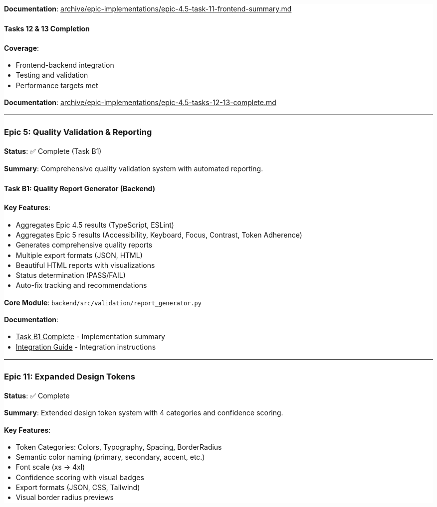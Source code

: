 **Documentation**: [archive/epic-implementations/epic-4.5-task-11-frontend-summary.md](./archive/epic-implementations/epic-4.5-task-11-frontend-summary.md)

#### Tasks 12 & 13 Completion

**Coverage**:
- Frontend-backend integration
- Testing and validation
- Performance targets met

**Documentation**: [archive/epic-implementations/epic-4.5-tasks-12-13-complete.md](./archive/epic-implementations/epic-4.5-tasks-12-13-complete.md)

---

### Epic 5: Quality Validation & Reporting

**Status**: ✅ Complete (Task B1)

**Summary**: Comprehensive quality validation system with automated reporting.

#### Task B1: Quality Report Generator (Backend)

**Key Features**:
- Aggregates Epic 4.5 results (TypeScript, ESLint)
- Aggregates Epic 5 results (Accessibility, Keyboard, Focus, Contrast, Token Adherence)
- Generates comprehensive quality reports
- Multiple export formats (JSON, HTML)
- Beautiful HTML reports with visualizations
- Status determination (PASS/FAIL)
- Auto-fix tracking and recommendations

**Core Module**: `backend/src/validation/report_generator.py`

**Documentation**:
- [Task B1 Complete](./archive/epic-implementations/epic-5-task-b1-complete.md) - Implementation summary
- [Integration Guide](./archive/epic-implementations/epic-5-task-b1-integration-guide.md) - Integration instructions

---

### Epic 11: Expanded Design Tokens

**Status**: ✅ Complete

**Summary**: Extended design token system with 4 categories and confidence scoring.

**Key Features**:
- Token Categories: Colors, Typography, Spacing, BorderRadius
- Semantic color naming (primary, secondary, accent, etc.)
- Font scale (xs → 4xl)
- Confidence scoring with visual badges
- Export formats (JSON, CSS, Tailwind)
- Visual border radius previews
